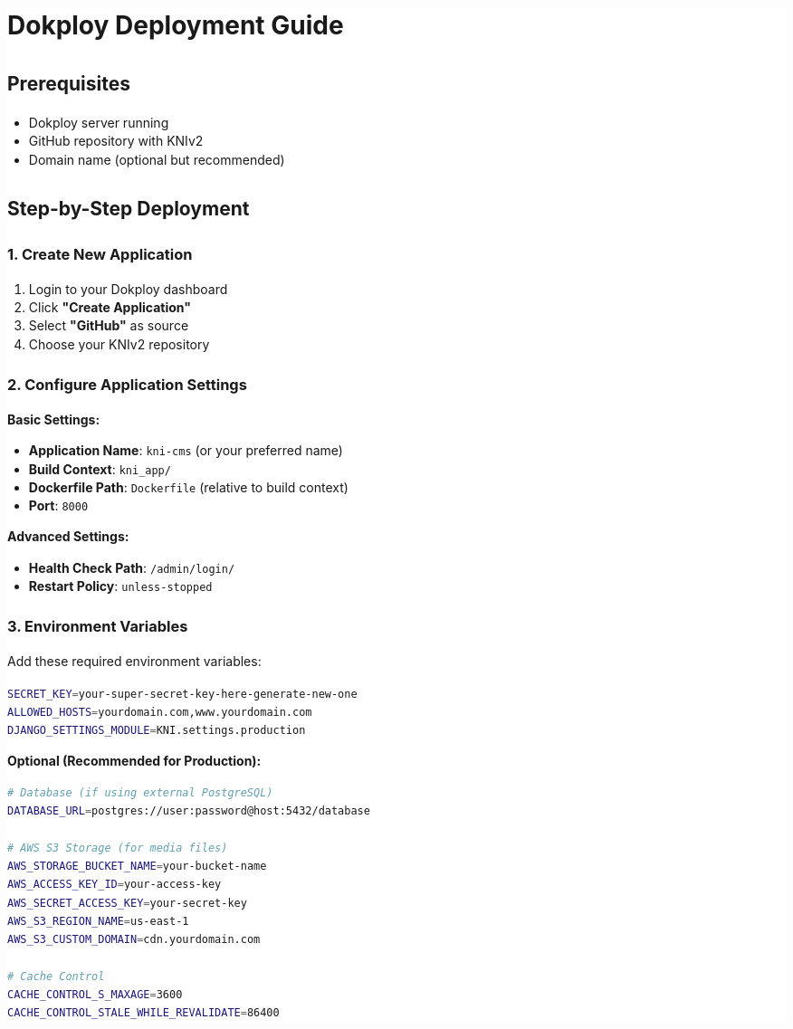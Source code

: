 # Dokploy Deployment Guide

## Prerequisites

- Dokploy server running
- GitHub repository with KNIv2
- Domain name (optional but recommended)

## Step-by-Step Deployment

### 1. Create New Application

1. Login to your Dokploy dashboard
2. Click **"Create Application"**
3. Select **"GitHub"** as source
4. Choose your KNIv2 repository

### 2. Configure Application Settings

**Basic Settings:**
- **Application Name**: `kni-cms` (or your preferred name)
- **Build Context**: `kni_app/`
- **Dockerfile Path**: `Dockerfile` (relative to build context)
- **Port**: `8000`

**Advanced Settings:**
- **Health Check Path**: `/admin/login/`
- **Restart Policy**: `unless-stopped`

### 3. Environment Variables

Add these required environment variables:

```bash
SECRET_KEY=your-super-secret-key-here-generate-new-one
ALLOWED_HOSTS=yourdomain.com,www.yourdomain.com
DJANGO_SETTINGS_MODULE=KNI.settings.production
```

**Optional (Recommended for Production):**
```bash
# Database (if using external PostgreSQL)
DATABASE_URL=postgres://user:password@host:5432/database

# AWS S3 Storage (for media files)
AWS_STORAGE_BUCKET_NAME=your-bucket-name
AWS_ACCESS_KEY_ID=your-access-key
AWS_SECRET_ACCESS_KEY=your-secret-key
AWS_S3_REGION_NAME=us-east-1
AWS_S3_CUSTOM_DOMAIN=cdn.yourdomain.com

# Cache Control
CACHE_CONTROL_S_MAXAGE=3600
CACHE_CONTROL_STALE_WHILE_REVALIDATE=86400
```
